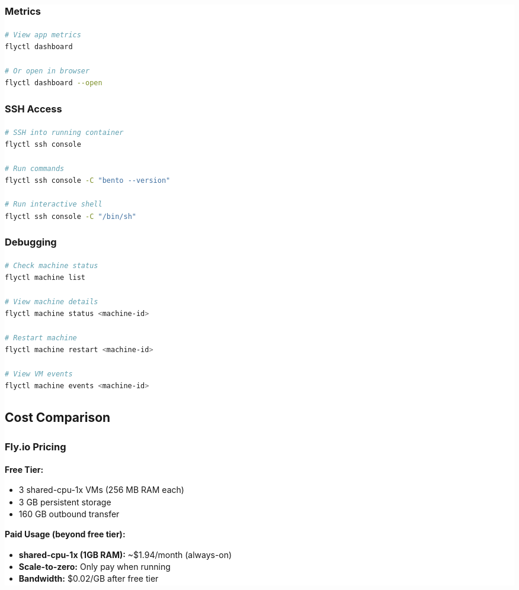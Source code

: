 ### Metrics

```bash
# View app metrics
flyctl dashboard

# Or open in browser
flyctl dashboard --open
```

### SSH Access

```bash
# SSH into running container
flyctl ssh console

# Run commands
flyctl ssh console -C "bento --version"

# Run interactive shell
flyctl ssh console -C "/bin/sh"
```

### Debugging

```bash
# Check machine status
flyctl machine list

# View machine details
flyctl machine status <machine-id>

# Restart machine
flyctl machine restart <machine-id>

# View VM events
flyctl machine events <machine-id>
```

## Cost Comparison

### Fly.io Pricing

**Free Tier:**
- 3 shared-cpu-1x VMs (256 MB RAM each)
- 3 GB persistent storage
- 160 GB outbound transfer

**Paid Usage (beyond free tier):**
- **shared-cpu-1x (1GB RAM):** ~$1.94/month (always-on)
- **Scale-to-zero:** Only pay when running
- **Bandwidth:** $0.02/GB after free tier
